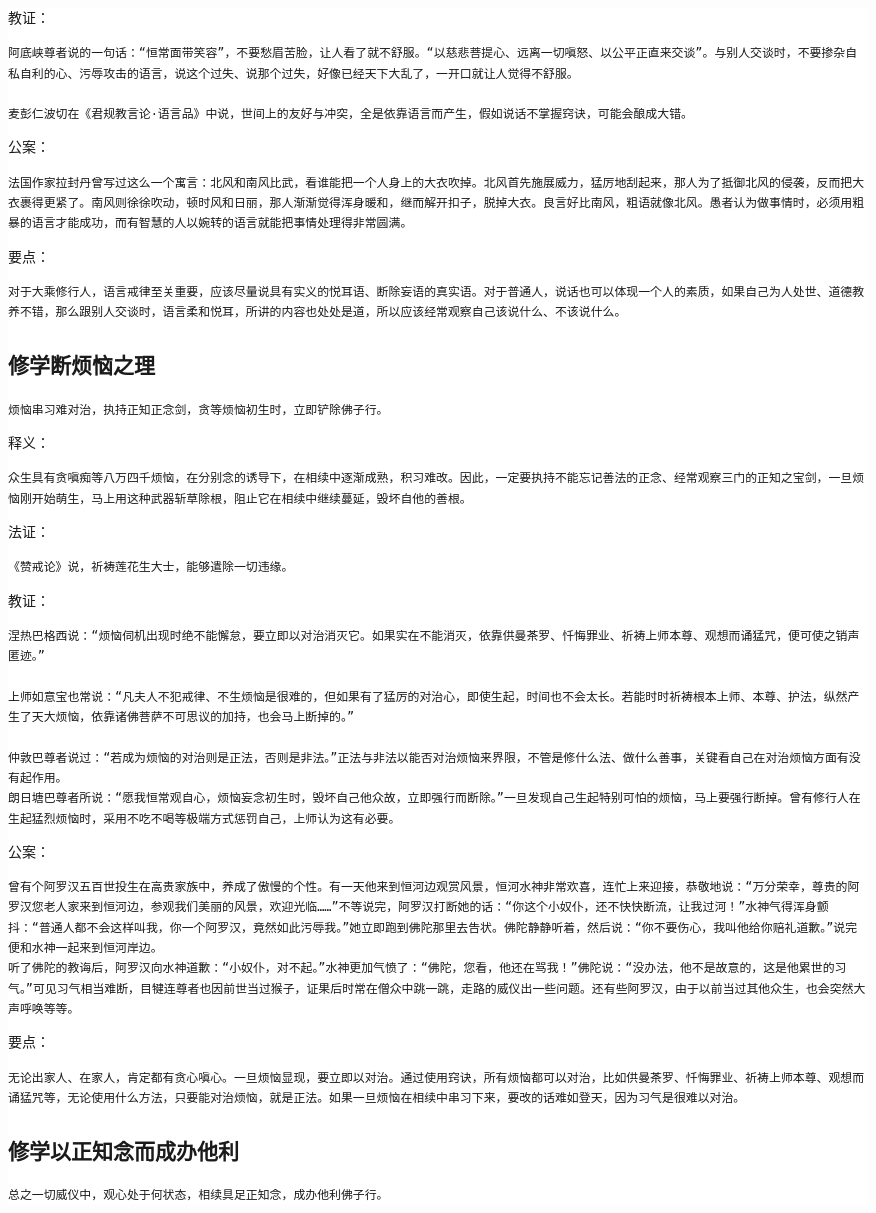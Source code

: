 教证：

    阿底峡尊者说的一句话：“恒常面带笑容”，不要愁眉苦脸，让人看了就不舒服。“以慈悲菩提心、远离一切嗔怒、以公平正直来交谈”。与别人交谈时，不要掺杂自私自利的心、污辱攻击的语言，说这个过失、说那个过失，好像已经天下大乱了，一开口就让人觉得不舒服。
    
    麦彭仁波切在《君规教言论·语言品》中说，世间上的友好与冲突，全是依靠语言而产生，假如说话不掌握窍诀，可能会酿成大错。
    
公案：

    法国作家拉封丹曾写过这么一个寓言：北风和南风比武，看谁能把一个人身上的大衣吹掉。北风首先施展威力，猛厉地刮起来，那人为了抵御北风的侵袭，反而把大衣裹得更紧了。南风则徐徐吹动，顿时风和日丽，那人渐渐觉得浑身暖和，继而解开扣子，脱掉大衣。良言好比南风，粗语就像北风。愚者认为做事情时，必须用粗暴的语言才能成功，而有智慧的人以婉转的语言就能把事情处理得非常圆满。

要点：
    
    对于大乘修行人，语言戒律至关重要，应该尽量说具有实义的悦耳语、断除妄语的真实语。对于普通人，说话也可以体现一个人的素质，如果自己为人处世、道德教养不错，那么跟别人交谈时，语言柔和悦耳，所讲的内容也处处是道，所以应该经常观察自己该说什么、不该说什么。
    

## 修学断烦恼之理

```
烦恼串习难对治，执持正知正念剑，贪等烦恼初生时，立即铲除佛子行。
```

释义：
    
    众生具有贪嗔痴等八万四千烦恼，在分别念的诱导下，在相续中逐渐成熟，积习难改。因此，一定要执持不能忘记善法的正念、经常观察三门的正知之宝剑，一旦烦恼刚开始萌生，马上用这种武器斩草除根，阻止它在相续中继续蔓延，毁坏自他的善根。

法证：

    《赞戒论》说，祈祷莲花生大士，能够遣除一切违缘。
    
教证：

    涅热巴格西说：“烦恼伺机出现时绝不能懈怠，要立即以对治消灭它。如果实在不能消灭，依靠供曼茶罗、忏悔罪业、祈祷上师本尊、观想而诵猛咒，便可使之销声匿迹。”
    
    上师如意宝也常说：“凡夫人不犯戒律、不生烦恼是很难的，但如果有了猛厉的对治心，即使生起，时间也不会太长。若能时时祈祷根本上师、本尊、护法，纵然产生了天大烦恼，依靠诸佛菩萨不可思议的加持，也会马上断掉的。”
    
    仲敦巴尊者说过：“若成为烦恼的对治则是正法，否则是非法。”正法与非法以能否对治烦恼来界限，不管是修什么法、做什么善事，关键看自己在对治烦恼方面有没有起作用。
    朗日塘巴尊者所说：“愿我恒常观自心，烦恼妄念初生时，毁坏自己他众故，立即强行而断除。”一旦发现自己生起特别可怕的烦恼，马上要强行断掉。曾有修行人在生起猛烈烦恼时，采用不吃不喝等极端方式惩罚自己，上师认为这有必要。
    
公案：

    曾有个阿罗汉五百世投生在高贵家族中，养成了傲慢的个性。有一天他来到恒河边观赏风景，恒河水神非常欢喜，连忙上来迎接，恭敬地说：“万分荣幸，尊贵的阿罗汉您老人家来到恒河边，参观我们美丽的风景，欢迎光临……”不等说完，阿罗汉打断她的话：“你这个小奴仆，还不快快断流，让我过河！”水神气得浑身颤抖：“普通人都不会这样叫我，你一个阿罗汉，竟然如此污辱我。”她立即跑到佛陀那里去告状。佛陀静静听着，然后说：“你不要伤心，我叫他给你赔礼道歉。”说完便和水神一起来到恒河岸边。
    听了佛陀的教诲后，阿罗汉向水神道歉：“小奴仆，对不起。”水神更加气愤了：“佛陀，您看，他还在骂我！”佛陀说：“没办法，他不是故意的，这是他累世的习气。”可见习气相当难断，目犍连尊者也因前世当过猴子，证果后时常在僧众中跳一跳，走路的威仪出一些问题。还有些阿罗汉，由于以前当过其他众生，也会突然大声呼唤等等。

要点：

    无论出家人、在家人，肯定都有贪心嗔心。一旦烦恼显现，要立即以对治。通过使用窍诀，所有烦恼都可以对治，比如供曼茶罗、忏悔罪业、祈祷上师本尊、观想而诵猛咒等，无论使用什么方法，只要能对治烦恼，就是正法。如果一旦烦恼在相续中串习下来，要改的话难如登天，因为习气是很难以对治。

## 修学以正知念而成办他利

```
总之一切威仪中，观心处于何状态，相续具足正知念，成办他利佛子行。
```
